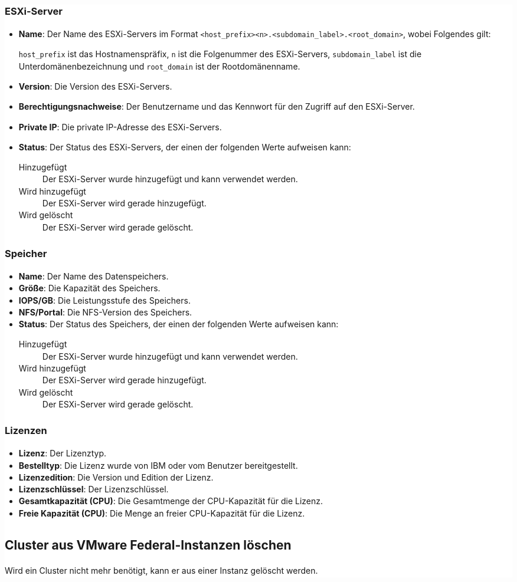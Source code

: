 ### ESXi-Server

   * **Name**: Der Name des ESXi-Servers im Format `<host_prefix><n>.<subdomain_label>.<root_domain>`, wobei Folgendes gilt:

      `host_prefix` ist das Hostnamenspräfix,
       `n` ist die Folgenummer des ESXi-Servers,
       `subdomain_label` ist die Unterdomänenbezeichnung und
       `root_domain` ist der Rootdomänenname.

   * **Version**: Die Version des ESXi-Servers.
   * **Berechtigungsnachweise**: Der Benutzername und das Kennwort für den Zugriff auf den ESXi-Server.
   * **Private IP**: Die private IP-Adresse des ESXi-Servers.
   * **Status**: Der Status des ESXi-Servers, der einen der folgenden Werte aufweisen kann:
        <dl class="dl">
        <dt class="dt dlterm">Hinzugefügt</dt>
        <dd class="dd">Der ESXi-Server wurde hinzugefügt und kann verwendet werden. </dd>
        <dt class="dt dlterm">Wird hinzugefügt</dt>
        <dd class="dd">Der ESXi-Server wird gerade hinzugefügt. </dd>
        <dt class="dt dlterm">Wird gelöscht</dt>
        <dd class="dd">Der ESXi-Server wird gerade gelöscht.</dd>
        </dl>

### Speicher

   * **Name**: Der Name des Datenspeichers.
   * **Größe**: Die Kapazität des Speichers.
   * **IOPS/GB**: Die Leistungsstufe des Speichers.
   * **NFS/Portal**: Die NFS-Version des Speichers.
   * **Status**: Der Status des Speichers, der einen der folgenden Werte aufweisen kann:
        <dl class="dl">
        <dt class="dt dlterm">Hinzugefügt</dt>
        <dd class="dd">Der ESXi-Server wurde hinzugefügt und kann verwendet werden. </dd>
        <dt class="dt dlterm">Wird hinzugefügt</dt>
        <dd class="dd">Der ESXi-Server wird gerade hinzugefügt. </dd>
        <dt class="dt dlterm">Wird gelöscht</dt>
        <dd class="dd">Der ESXi-Server wird gerade gelöscht.</dd>
        </dl>

### Lizenzen

   * **Lizenz**: Der Lizenztyp.
   * **Bestelltyp**: Die Lizenz wurde von IBM oder vom Benutzer bereitgestellt.
   * **Lizenzedition**: Die Version und Edition der Lizenz.
   * **Lizenzschlüssel**: Der Lizenzschlüssel.
   * **Gesamtkapazität (CPU)**: Die Gesamtmenge der CPU-Kapazität für die Lizenz.
   * **Freie Kapazität (CPU)**: Die Menge an freier CPU-Kapazität für die Lizenz.

## Cluster aus VMware Federal-Instanzen löschen

Wird ein Cluster nicht mehr benötigt, kann er aus einer Instanz gelöscht werden.
